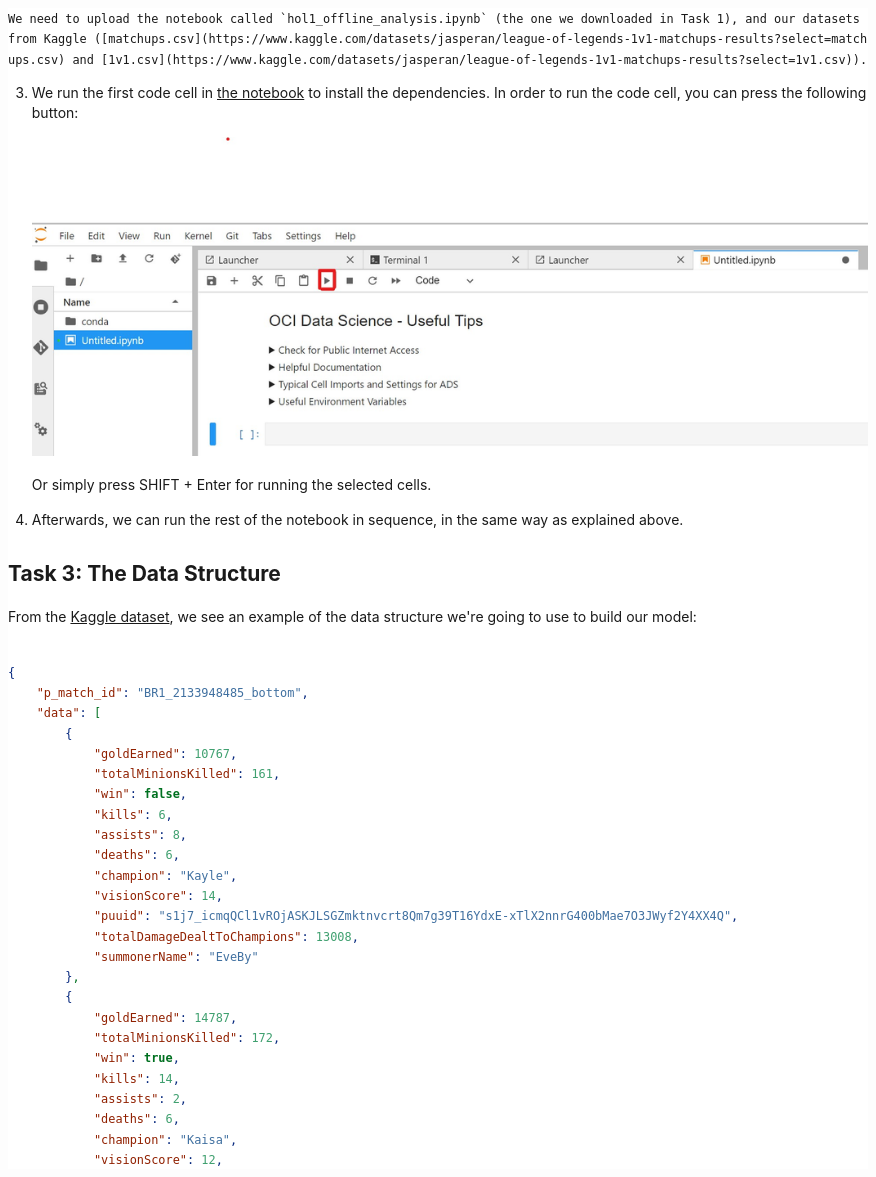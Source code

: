     We need to upload the notebook called `hol1_offline_analysis.ipynb` (the one we downloaded in Task 1), and our datasets from Kaggle ([matchups.csv](https://www.kaggle.com/datasets/jasperan/league-of-legends-1v1-matchups-results?select=matchups.csv) and [1v1.csv](https://www.kaggle.com/datasets/jasperan/league-of-legends-1v1-matchups-results?select=1v1.csv)).

3. We run the first code cell in [the notebook](https://github.com/oracle-devrel/leagueoflegends-optimizer/blob/livelabs/notebooks/hol1_offline_analysis.ipynb) to install the dependencies. In order to run the code cell, you can press the following button:

    ![](./images/running.jpg)

    Or simply press SHIFT + Enter for running the selected cells.

4. Afterwards, we can run the rest of the notebook in sequence, in the same way as explained above.


## Task 3: The Data Structure

From the [Kaggle dataset](https://www.kaggle.com/jasperan/league-of-legends-1v1-matchups-results), we see an example of the data structure we're going to use to build our model:

```json

{
    "p_match_id": "BR1_2133948485_bottom",
    "data": [
        {
            "goldEarned": 10767,
            "totalMinionsKilled": 161,
            "win": false,
            "kills": 6,
            "assists": 8,
            "deaths": 6,
            "champion": "Kayle",
            "visionScore": 14,
            "puuid": "s1j7_icmqQCl1vROjASKJLSGZmktnvcrt8Qm7g39T16YdxE-xTlX2nnrG400bMae7O3JWyf2Y4XX4Q",
            "totalDamageDealtToChampions": 13008,
            "summonerName": "EveBy"
        },
        {
            "goldEarned": 14787,
            "totalMinionsKilled": 172,
            "win": true,
            "kills": 14,
            "assists": 2,
            "deaths": 6,
            "champion": "Kaisa",
            "visionScore": 12,
```
